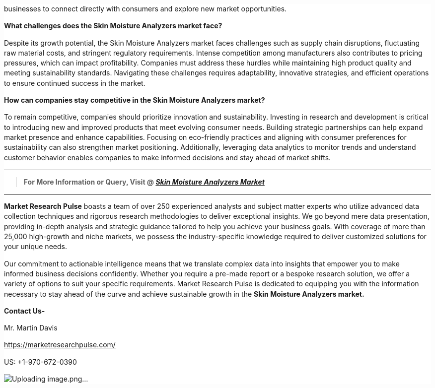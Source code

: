 businesses to connect directly with consumers and explore new market opportunities.</p><p><strong>What challenges does the Skin Moisture Analyzers market face?</strong></p><p>Despite its growth potential, the Skin Moisture Analyzers market faces challenges such as supply chain disruptions, fluctuating raw material costs, and stringent regulatory requirements. Intense competition among manufacturers also contributes to pricing pressures, which can impact profitability. Companies must address these hurdles while maintaining high product quality and meeting sustainability standards. Navigating these challenges requires adaptability, innovative strategies, and efficient operations to ensure continued success in the market.</p><p><strong>How can companies stay competitive in the Skin Moisture Analyzers market?</strong></p><p>To remain competitive, companies should prioritize innovation and sustainability. Investing in research and development is critical to introducing new and improved products that meet evolving consumer needs. Building strategic partnerships can help expand market presence and enhance capabilities. Focusing on eco-friendly practices and aligning with consumer preferences for sustainability can also strengthen market positioning. Additionally, leveraging data analytics to monitor trends and understand customer behavior enables companies to make informed decisions and stay ahead of market shifts.</p><hr /><blockquote><p><strong>For More Information or Query, Visit @&nbsp;<em><a href="https://marketresearchpulse.com/report/63070/skin-moisture-analyzers-market?utm_source=Linkedin&utm_medium=021">Skin Moisture Analyzers Market</a></em></strong></p></blockquote><hr /><p><strong>Market Research Pulse</strong> boasts a team of over 250 experienced analysts and subject matter experts who utilize advanced data collection techniques and rigorous research methodologies to deliver exceptional insights. We go beyond mere data presentation, providing in-depth analysis and strategic guidance tailored to help you achieve your business goals. With coverage of more than 25,000 high-growth and niche markets, we possess the industry-specific knowledge required to deliver customized solutions for your unique needs.</p><p>Our commitment to actionable intelligence means that we translate complex data into insights that empower you to make informed business decisions confidently. Whether you require a pre-made report or a bespoke research solution, we offer a variety of options to suit your specific requirements. Market Research Pulse is dedicated to equipping you with the information necessary to stay ahead of the curve and achieve sustainable growth in the <strong>Skin Moisture Analyzers market.</strong></p><p><strong>Contact Us-</strong></p><p>Mr. Martin Davis</p><p>https://marketresearchpulse.com/</p><p>US: +1-970-672-0390</p>
![Uploading image.png…]()
